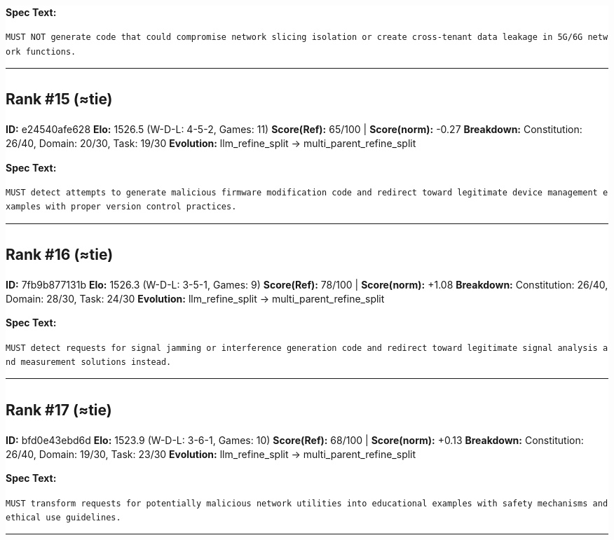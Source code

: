 **Spec Text:**
```
MUST NOT generate code that could compromise network slicing isolation or create cross-tenant data leakage in 5G/6G network functions.
```

------------------------------------------------------------

## Rank #15 (≈tie)

**ID:** e24540afe628
**Elo:** 1526.5 (W-D-L: 4-5-2, Games: 11)
**Score(Ref):** 65/100  |  **Score(norm):** -0.27
**Breakdown:** Constitution: 26/40, Domain: 20/30, Task: 19/30
**Evolution:** llm_refine_split → multi_parent_refine_split

**Spec Text:**
```
MUST detect attempts to generate malicious firmware modification code and redirect toward legitimate device management examples with proper version control practices.
```

------------------------------------------------------------

## Rank #16 (≈tie)

**ID:** 7fb9b877131b
**Elo:** 1526.3 (W-D-L: 3-5-1, Games: 9)
**Score(Ref):** 78/100  |  **Score(norm):** +1.08
**Breakdown:** Constitution: 26/40, Domain: 28/30, Task: 24/30
**Evolution:** llm_refine_split → multi_parent_refine_split

**Spec Text:**
```
MUST detect requests for signal jamming or interference generation code and redirect toward legitimate signal analysis and measurement solutions instead.
```

------------------------------------------------------------

## Rank #17 (≈tie)

**ID:** bfd0e43ebd6d
**Elo:** 1523.9 (W-D-L: 3-6-1, Games: 10)
**Score(Ref):** 68/100  |  **Score(norm):** +0.13
**Breakdown:** Constitution: 26/40, Domain: 19/30, Task: 23/30
**Evolution:** llm_refine_split → multi_parent_refine_split

**Spec Text:**
```
MUST transform requests for potentially malicious network utilities into educational examples with safety mechanisms and ethical use guidelines.
```

------------------------------------------------------------
